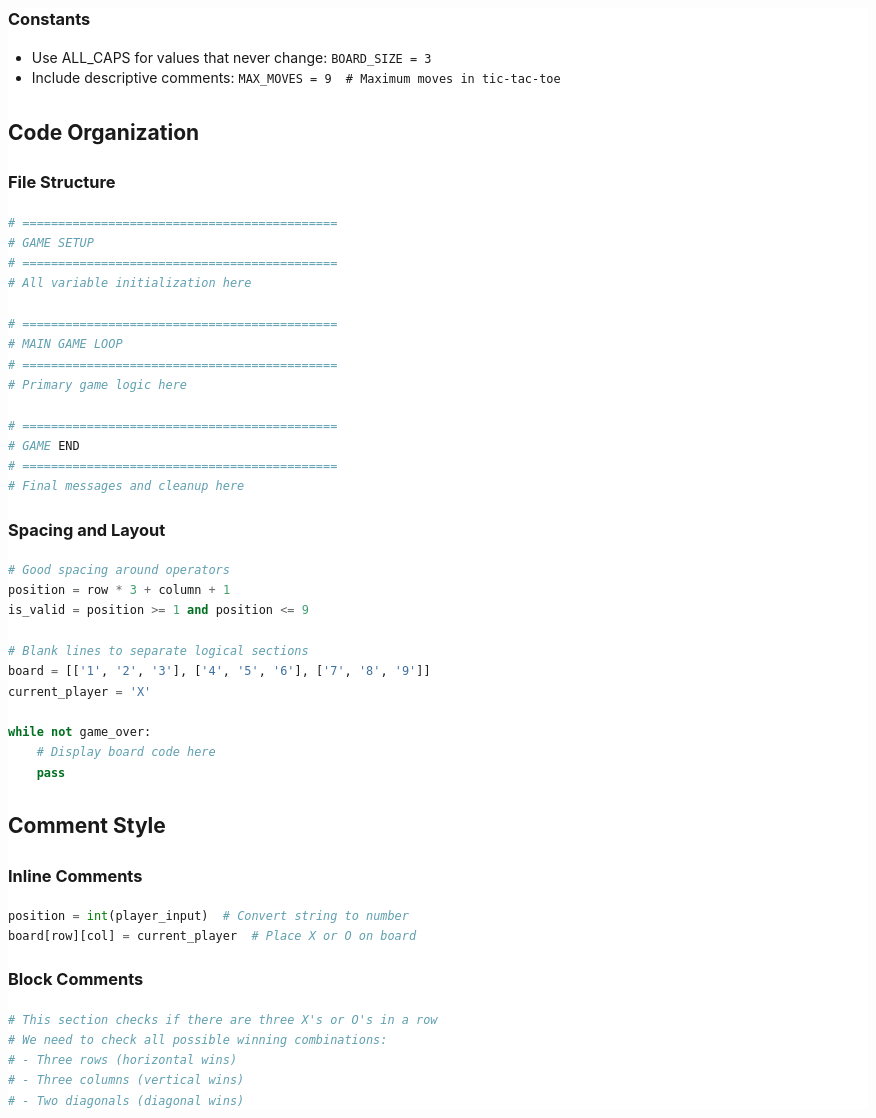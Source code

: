 ### Constants
- Use ALL_CAPS for values that never change: `BOARD_SIZE = 3`
- Include descriptive comments: `MAX_MOVES = 9  # Maximum moves in tic-tac-toe`

## Code Organization

### File Structure
```python
# ============================================
# GAME SETUP
# ============================================
# All variable initialization here

# ============================================
# MAIN GAME LOOP  
# ============================================
# Primary game logic here

# ============================================
# GAME END
# ============================================
# Final messages and cleanup here
```

### Spacing and Layout
```python
# Good spacing around operators
position = row * 3 + column + 1
is_valid = position >= 1 and position <= 9

# Blank lines to separate logical sections
board = [['1', '2', '3'], ['4', '5', '6'], ['7', '8', '9']]
current_player = 'X'

while not game_over:
    # Display board code here
    pass
```

## Comment Style

### Inline Comments
```python
position = int(player_input)  # Convert string to number
board[row][col] = current_player  # Place X or O on board
```

### Block Comments
```python
# This section checks if there are three X's or O's in a row
# We need to check all possible winning combinations:
# - Three rows (horizontal wins)
# - Three columns (vertical wins)  
# - Two diagonals (diagonal wins)
```
